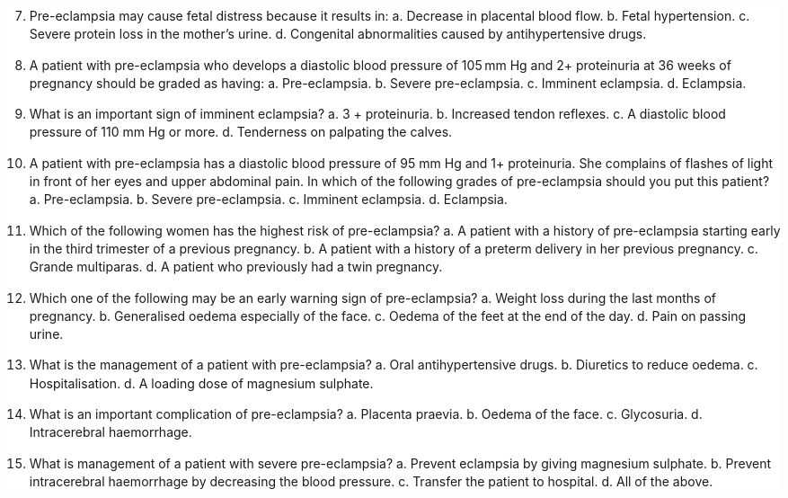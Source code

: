 7. Pre-eclampsia may cause fetal distress because it results in:
a. Decrease in placental blood flow.
b. Fetal hypertension.
c. Severe protein loss in the mother’s urine.
d. Congenital abnormalities caused by antihypertensive drugs.

8. A patient with pre-eclampsia who develops a diastolic blood pressure of 105 mm Hg and 2+ proteinuria at 36 weeks of pregnancy should be graded as having:
a. Pre-eclampsia.
b. Severe pre-eclampsia.
c. Imminent eclampsia.
d. Eclampsia.

9. What is an important sign of imminent eclampsia?
a. 3 + proteinuria.
b. Increased tendon reflexes.
c. A diastolic blood pressure of 110 mm Hg or more.
d. Tenderness on palpating the calves.

10. A patient with pre-eclampsia has a diastolic blood pressure of 95 mm Hg and 1+ proteinuria. She complains of flashes of light in front of her eyes and upper abdominal pain. In which of the following grades of pre-eclampsia should you put this patient?
a. Pre-eclampsia.
b. Severe pre-eclampsia.
c. Imminent eclampsia.
d. Eclampsia.

11. Which of the following women has the highest risk of pre-eclampsia?
a. A patient with a history of pre-eclampsia starting early in the third trimester of a previous pregnancy.
b. A patient with a history of a preterm delivery in her previous pregnancy.
c. Grande multiparas.
d. A patient who previously had a twin pregnancy.

12. Which one of the following may be an early warning sign of pre-eclampsia?
a. Weight loss during the last months of pregnancy.
b. Generalised oedema especially of the face.
c. Oedema of the feet at the end of the day.
d. Pain on passing urine.

13. What is the management of a patient with pre-eclampsia?
a. Oral antihypertensive drugs.
b. Diuretics to reduce oedema.
c. Hospitalisation.
d. A loading dose of magnesium sulphate.

14. What is an important complication of pre-eclampsia?
a. Placenta praevia.
b. Oedema of the face.
c. Glycosuria.
d. Intracerebral haemorrhage.

15. What is management of a patient with severe pre-eclampsia?
a. Prevent eclampsia by giving magnesium sulphate.
b. Prevent intracerebral haemorrhage by decreasing the blood pressure.
c. Transfer the patient to hospital.
d. All of the above.
